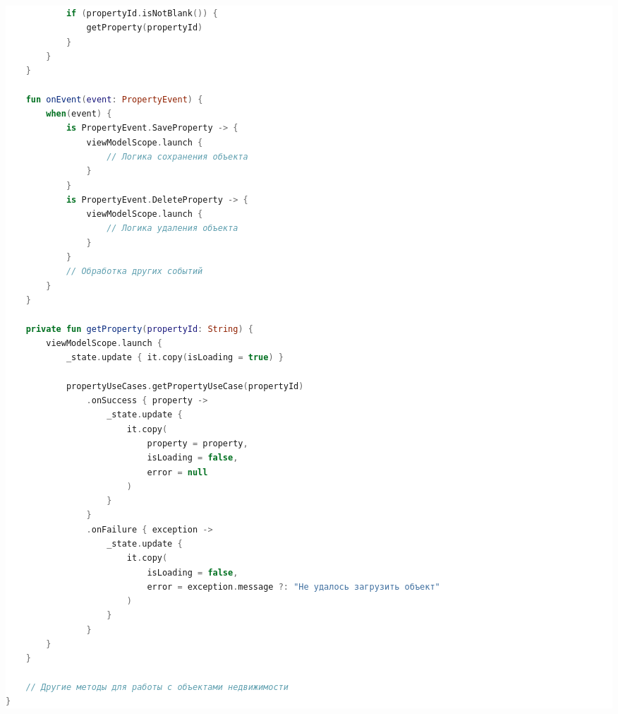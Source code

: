 ```kotlin
            if (propertyId.isNotBlank()) {
                getProperty(propertyId)
            }
        }
    }
    
    fun onEvent(event: PropertyEvent) {
        when(event) {
            is PropertyEvent.SaveProperty -> {
                viewModelScope.launch {
                    // Логика сохранения объекта
                }
            }
            is PropertyEvent.DeleteProperty -> {
                viewModelScope.launch {
                    // Логика удаления объекта
                }
            }
            // Обработка других событий
        }
    }
    
    private fun getProperty(propertyId: String) {
        viewModelScope.launch {
            _state.update { it.copy(isLoading = true) }
            
            propertyUseCases.getPropertyUseCase(propertyId)
                .onSuccess { property ->
                    _state.update { 
                        it.copy(
                            property = property,
                            isLoading = false,
                            error = null
                        )
                    }
                }
                .onFailure { exception ->
                    _state.update { 
                        it.copy(
                            isLoading = false,
                            error = exception.message ?: "Не удалось загрузить объект"
                        )
                    }
                }
        }
    }
    
    // Другие методы для работы с объектами недвижимости
}
```

